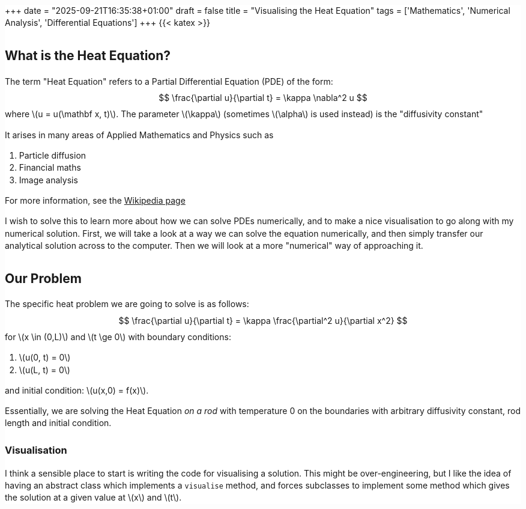 +++
date = "2025-09-21T16:35:38+01:00"
draft = false
title = "Visualising the Heat Equation"
tags = ['Mathematics', 'Numerical Analysis', 'Differential Equations']
+++
{{< katex >}}

## What is the Heat Equation?
The term "Heat Equation" refers to a Partial Differential Equation (PDE)
of the form:
$$
    \frac{\partial u}{\partial t} = \kappa \nabla^2 u
$$
where \\(u = u(\mathbf x, t)\\). The parameter \\(\kappa\\) (sometimes
\\(\alpha\\) is used instead) is the "diffusivity constant"

It arises in many areas of Applied Mathematics and Physics
such as
1. Particle diffusion
2. Financial maths
3. Image analysis

For more information, see the [Wikipedia page](https://en.wikipedia.org/wiki/Heat_equation)

I wish to solve this to learn more about how we can solve PDEs numerically,
and to make a nice visualisation to go along with my numerical solution.
First, we will take a look at a way we can solve the equation numerically,
and then simply transfer our analytical solution across to the computer. Then
we will look at a more "numerical" way of approaching it.

## Our Problem
The specific heat problem we are going to solve is as follows:
$$
    \frac{\partial u}{\partial t} = \kappa \frac{\partial^2 u}{\partial x^2}
$$
for \\(x \in (0,L)\\) and \\(t \ge 0\\) with boundary conditions:
1. \\(u(0, t) = 0\\)
2. \\(u(L, t) = 0\\)

and initial condition: \\(u(x,0) = f(x)\\).

Essentially, we are solving the Heat Equation _on a rod_ with temperature 0
on the boundaries with arbitrary diffusivity constant, rod length and 
initial condition.

### Visualisation
I think a sensible place to start is writing the code for visualising a solution.
This might be over-engineering, but I like the idea of having an abstract class
which implements a `visualise` method, and forces subclasses to implement some
method which gives the solution at a given value at \\(x\\) and \\(t\\).
